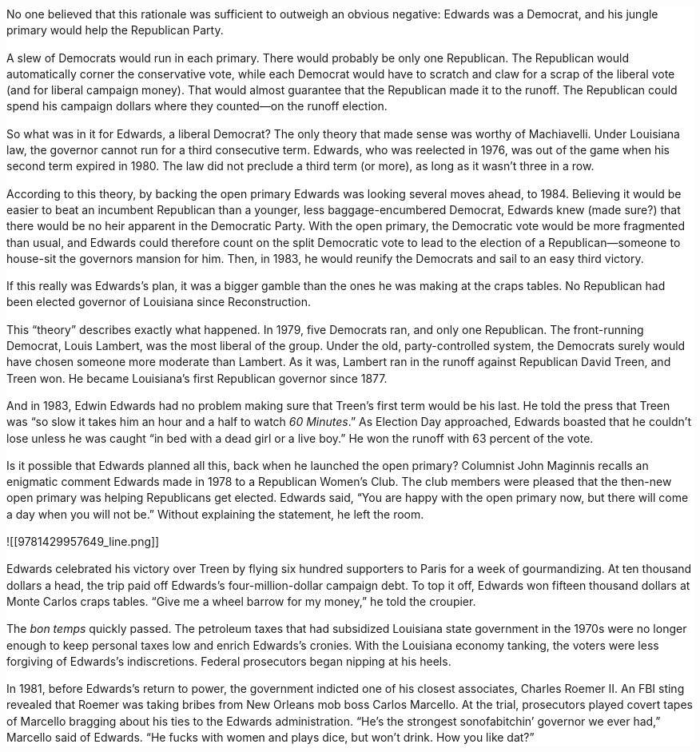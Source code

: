 No one believed that this rationale was sufficient to outweigh an obvious negative: Edwards was a Democrat, and his jungle primary would help the Republican Party.

A slew of Democrats would run in each primary. There would probably be only one Republican. The Republican would automatically corner the conservative vote, while each Democrat would have to scratch and claw for a scrap of the liberal vote (and for liberal campaign money). That would almost guarantee that the Republican made it to the runoff. The Republican could spend his campaign dollars where they counted—on the runoff election.

So what was in it for Edwards, a liberal Democrat? The only theory that made sense was worthy of Machiavelli. Under Louisiana law, the governor cannot run for a third consecutive term. Edwards, who was reelected in 1976, was out of the game when his second term expired in 1980. The law did not preclude a third term (or more), as long as it wasn’t three in a row.

According to this theory, by backing the open primary Edwards was looking several moves ahead, to 1984. Believing it would be easier to beat an incumbent Republican than a younger, less baggage-encumbered Democrat, Edwards knew (made sure?) that there would be no heir apparent in the Democratic Party. With the open primary, the Democratic vote would be more fragmented than usual, and Edwards could therefore count on the split Democratic vote to lead to the election of a Republican—someone to house-sit the governors mansion for him. Then, in 1983, he would reunify the Democrats and sail to an easy third victory.

If this really was Edwards’s plan, it was a bigger gamble than the ones he was making at the craps tables. No Republican had been elected governor of Louisiana since Reconstruction.

This “theory” describes exactly what happened. In 1979, five Democrats ran, and only one Republican. The front-running Democrat, Louis Lambert, was the most liberal of the group. Under the old, party-controlled system, the Democrats surely would have chosen someone more moderate than Lambert. As it was, Lambert ran in the runoff against Republican David Treen, and Treen won. He became Louisiana’s first Republican governor since 1877.

And in 1983, Edwin Edwards had no problem making sure that Treen’s first term would be his last. He told the press that Treen was “so slow it takes him an hour and a half to watch _60 Minutes_.” As Election Day approached, Edwards boasted that he couldn’t lose unless he was caught “in bed with a dead girl or a live boy.” He won the runoff with 63 percent of the vote.

Is it possible that Edwards planned all this, back when he launched the open primary? Columnist John Maginnis recalls an enigmatic comment Edwards made in 1978 to a Republican Women’s Club. The club members were pleased that the then-new open primary was helping Republicans get elected. Edwards said, “You are happy with the open primary now, but there will come a day when you will not be.” Without explaining the statement, he left the room.

![[9781429957649_line.png]]

Edwards celebrated his victory over Treen by flying six hundred supporters to Paris for a week of gourmandizing. At ten thousand dollars a head, the trip paid off Edwards’s four-million-dollar campaign debt. To top it off, Edwards won fifteen thousand dollars at Monte Carlos craps tables. “Give me a wheel barrow for my money,” he told the croupier.

The _bon temps_ quickly passed. The petroleum taxes that had subsidized Louisiana state government in the 1970s were no longer enough to keep personal taxes low and enrich Edwards’s cronies. With the Louisiana economy tanking, the voters were less forgiving of Edwards’s indiscretions. Federal prosecutors began nipping at his heels.

In 1981, before Edwards’s return to power, the government indicted one of his closest associates, Charles Roemer II. An FBI sting revealed that Roemer was taking bribes from New Orleans mob boss Carlos Marcello. At the trial, prosecutors played covert tapes of Marcello bragging about his ties to the Edwards administration. “He’s the strongest sonofabitchin’ governor we ever had,” Marcello said of Edwards. “He fucks with women and plays dice, but won’t drink. How you like dat?”
